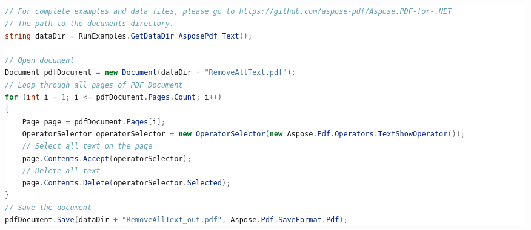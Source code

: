 ```csharp
// For complete examples and data files, please go to https://github.com/aspose-pdf/Aspose.PDF-for-.NET
// The path to the documents directory.
string dataDir = RunExamples.GetDataDir_AsposePdf_Text();

// Open document
Document pdfDocument = new Document(dataDir + "RemoveAllText.pdf");
// Loop through all pages of PDF Document
for (int i = 1; i <= pdfDocument.Pages.Count; i++)
{
    Page page = pdfDocument.Pages[i];
    OperatorSelector operatorSelector = new OperatorSelector(new Aspose.Pdf.Operators.TextShowOperator());
    // Select all text on the page
    page.Contents.Accept(operatorSelector);
    // Delete all text
    page.Contents.Delete(operatorSelector.Selected);
}
// Save the document
pdfDocument.Save(dataDir + "RemoveAllText_out.pdf", Aspose.Pdf.SaveFormat.Pdf);
```
